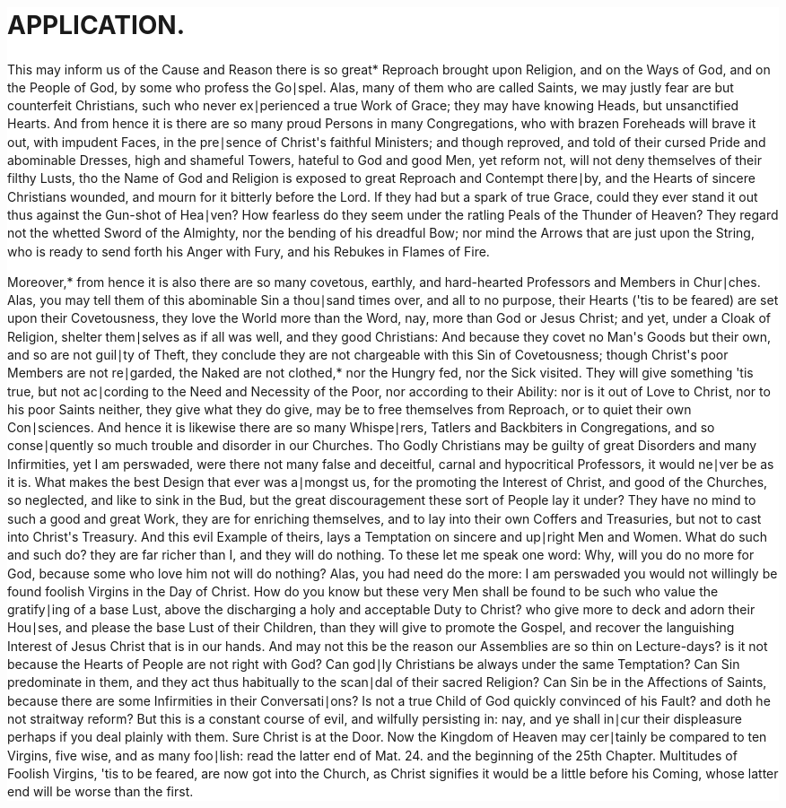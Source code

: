 # APPLICATION.



This may inform us of the Cause and Reason there is so great\* Reproach brought upon Religion, and on the Ways of God, and on the People of God, by some who profess the Go∣spel. Alas, many of them who are called Saints, we may justly fear are but counterfeit Christians, such who never ex∣perienced a true Work of Grace; they may have knowing Heads, but unsanctified Hearts. And from hence it is there are so many proud Persons in many Congregations, who with brazen Foreheads will brave it out, with impudent Faces, in the pre∣sence of Christ's faithful Ministers; and though reproved, and told of their cursed Pride and abominable Dresses, high and shameful Towers, hateful to God and good Men, yet reform not, will not deny themselves of their filthy Lusts, tho the Name of God and Religion is exposed to great Reproach and Contempt there∣by, and the Hearts of sincere Christians wounded, and mourn for it bitterly before the Lord. If they had but a spark of true Grace, could they ever stand it out thus against the Gun-shot of Hea∣ven? How fearless do they seem under the ratling Peals of the Thunder of Heaven? They regard not the whetted Sword of the Almighty, nor the bending of his dreadful Bow; nor mind the Arrows that are just upon the String, who is ready to send forth his Anger with Fury, and his Rebukes in Flames of Fire.



Moreover,\* from hence it is also there are so many covetous, earthly, and hard-hearted Professors and Members in Chur∣ches. Alas, you may tell them of this abominable Sin a thou∣sand times over, and all to no purpose, their Hearts \('tis to be feared\) are set upon their Covetousness, they love the World more than the Word, nay, more than God or Jesus Christ; and yet, under a Cloak of Religion, shelter them∣selves as if all was well, and they good Christians: And because they covet no Man's Goods but their own, and so are not guil∣ty of Theft, they conclude they are not chargeable with this Sin of Covetousness; though Christ's poor Members are not re∣garded, the Naked are not clothed,\* nor the Hungry fed, nor the Sick visited. They will give something 'tis true, but not ac∣cording to the Need and Necessity of the Poor, nor according to their Ability: nor is it out of Love to Christ, nor to his poor Saints neither, they give what they do give, may be to free themselves from Reproach, or to quiet their own Con∣sciences. And hence it is likewise there are so many Whispe∣rers, Tatlers and Backbiters in Congregations, and so conse∣quently so much trouble and disorder in our Churches. Tho Godly Christians may be guilty of great Disorders and many Infirmities, yet I am perswaded, were there not many false and deceitful, carnal and hypocritical Professors, it would ne∣ver be as it is. What makes the best Design that ever was a∣mongst us, for the promoting the Interest of Christ, and good of the Churches, so neglected, and like to sink in the Bud, but the great discouragement these sort of People lay it under? They have no mind to such a good and great Work, they are for enriching themselves, and to lay into their own Coffers and Treasuries, but not to cast into Christ's Treasury. And this evil Example of theirs, lays a Temptation on sincere and up∣right Men and Women. What do such and such do? they are far richer than I, and they will do nothing. To these let me speak one word: Why, will you do no more for God, because some who love him not will do nothing? Alas, you had need do the more: I am perswaded you would not willingly be found foolish Virgins in the Day of Christ. How do you know but these very Men shall be found to be such who value the gratify∣ing of a base Lust, above the discharging a holy and acceptable Duty to Christ? who give more to deck and adorn their Hou∣ses, and please the base Lust of their Children, than they will give to promote the Gospel, and recover the languishing Interest of Jesus Christ that is in our hands. And may not this be the reason our Assemblies are so thin on Lecture-days? is it not because the Hearts of People are not right with God? Can god∣ly Christians be always under the same Temptation? Can Sin predominate in them, and they act thus habitually to the scan∣dal of their sacred Religion? Can Sin be in the Affections of Saints, because there are some Infirmities in their Conversati∣ons? Is not a true Child of God quickly convinced of his Fault? and doth he not straitway reform? But this is a constant course of evil, and wilfully persisting in: nay, and ye shall in∣cur their displeasure perhaps if you deal plainly with them. Sure Christ is at the Door. Now the Kingdom of Heaven may cer∣tainly be compared to ten Virgins, five wise, and as many foo∣lish: read the latter end of Mat. 24. and the beginning of the 25th Chapter. Multitudes of Foolish Virgins, 'tis to be feared, are now got into the Church, as Christ signifies it would be a little before his Coming, whose latter end will be worse than the first.
